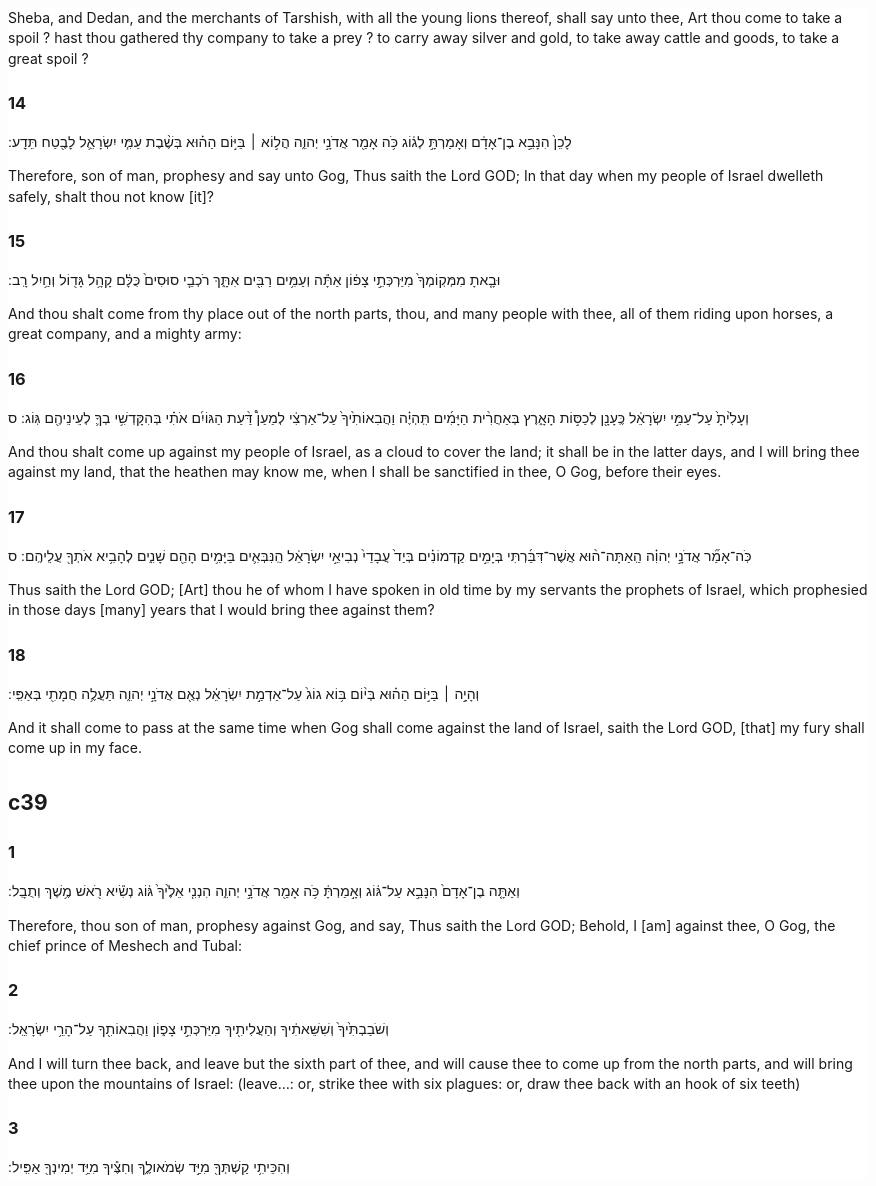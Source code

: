 Sheba, and Dedan, and the merchants of Tarshish, with all the young lions thereof, shall say unto thee, Art thou come to take a spoil ? hast thou gathered thy company to take a prey ? to carry away silver and gold, to take away cattle and goods, to take a great spoil ?
### 14
לָכֵן֙ הִנָּבֵ֣א בֶן־אָדָ֔ם וְאָמַרְתָּ֣ לְג֔וֹג כֹּ֥ה אָמַ֖ר אֲדֹנָ֣י יְהוִ֑ה הֲל֣וֹא ׀ בַּיּ֣וֹם הַה֗וּא בְּשֶׁ֨בֶת עַמִּ֧י יִשְׂרָאֵ֛ל לָבֶ֖טַח תֵּדָֽע ׃

Therefore, son of man, prophesy and say unto Gog, Thus saith the Lord GOD; In that day when my people of Israel dwelleth safely, shalt thou not know [it]?
### 15
וּבָ֤אתָ מִמְּקֽוֹמְךָ֙ מִיַּרְכְּתֵ֣י צָפ֔וֹן אַתָּ֕ה וְעַמִּ֥ים רַבִּ֖ים אִתָּ֑ךְ רֹכְבֵ֤י סוּסִים֙ כֻּלָּ֔ם קָהָ֥ל גָּד֖וֹל וְחַ֥יִל רָֽב ׃

And thou shalt come from thy place out of the north parts, thou, and many people with thee, all of them riding upon horses, a great company, and a mighty army:
### 16
וְעָלִ֙יתָ֙ עַל־עַמִּ֣י יִשְׂרָאֵ֔ל כֶּֽעָנָ֖ן לְכַסּ֣וֹת הָאָ֑רֶץ בְּאַחֲרִ֨ית הַיָּמִ֜ים תִּֽהְיֶ֗ה וַהֲבִאוֹתִ֙יךָ֙ עַל־אַרְצִ֔י לְמַעַן֩ דַּ֨עַת הַגּוֹיִ֜ם אֹתִ֗י בְּהִקָּדְשִׁ֥י בְךָ֛ לְעֵינֵיהֶ֖ם גּֽוֹג ׃ ס

And thou shalt come up against my people of Israel, as a cloud to cover the land; it shall be in the latter days, and I will bring thee against my land, that the heathen may know me, when I shall be sanctified in thee, O Gog, before their eyes.
### 17
כֹּֽה־אָמַ֞ר אֲדֹנָ֣י יְהוִ֗ה הַֽאַתָּה־ה֨וּא אֲשֶׁר־דִּבַּ֜רְתִּי בְּיָמִ֣ים קַדְמוֹנִ֗ים בְּיַד֙ עֲבָדַי֙ נְבִיאֵ֣י יִשְׂרָאֵ֔ל הַֽנִּבְּאִ֛ים בַּיָּמִ֥ים הָהֵ֖ם שָׁנִ֑ים לְהָבִ֥יא אֹתְךָ֖ עֲלֵיהֶֽם ׃ ס

Thus saith the Lord GOD; [Art] thou he of whom I have spoken in old time by my servants the prophets of Israel, which prophesied in those days [many] years that I would bring thee against them?
### 18
וְהָיָ֣ה ׀ בַּיּ֣וֹם הַה֗וּא בְּי֨וֹם בּ֥וֹא גוֹג֙ עַל־אַדְמַ֣ת יִשְׂרָאֵ֔ל נְאֻ֖ם אֲדֹנָ֣י יְהוִ֑ה תַּעֲלֶ֥ה חֲמָתִ֖י בְּאַפִּֽי ׃

And it shall come to pass at the same time when Gog shall come against the land of Israel, saith the Lord GOD, [that] my fury shall come up in my face.
## c39
### 1
וְאַתָּ֤ה בֶן־אָדָם֙ הִנָּבֵ֣א עַל־גּ֔וֹג וְאָ֣מַרְתָּ֔ כֹּ֥ה אָמַ֖ר אֲדֹנָ֣י יְהוִ֑ה הִנְנִ֤י אֵלֶ֙יךָ֙ גּ֔וֹג נְשִׂ֕יא רֹ֖אשׁ מֶ֥שֶׁךְ וְתֻבָֽל ׃

Therefore, thou son of man, prophesy against Gog, and say, Thus saith the Lord GOD; Behold, I [am] against thee, O Gog, the chief prince of Meshech and Tubal:
### 2
וְשֹׁבַבְתִּ֙יךָ֙ וְשִׁשֵּׁאתִ֔יךָ וְהַעֲלִיתִ֖יךָ מִיַּרְכְּתֵ֣י צָפ֑וֹן וַהֲבִאוֹתִ֖ךָ עַל־הָרֵ֥י יִשְׂרָאֵֽל ׃

And I will turn thee back, and leave but the sixth part of thee, and will cause thee to come up from the north parts, and will bring thee upon the mountains of Israel: (leave…: or, strike thee with six plagues: or, draw thee back with an hook of six teeth)
### 3
וְהִכֵּיתִ֥י קַשְׁתְּךָ֖ מִיַּ֣ד שְׂמֹאולֶ֑ךָ וְחִצֶּ֕יךָ מִיַּ֥ד יְמִינְךָ֖ אַפִּֽיל ׃
